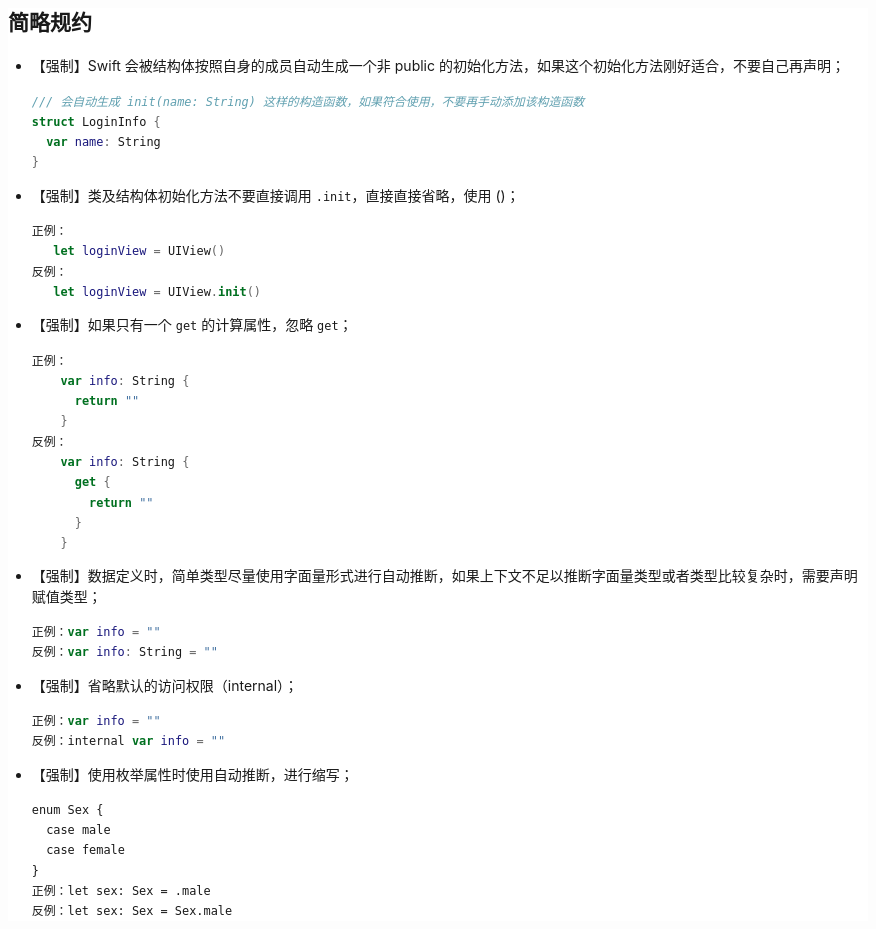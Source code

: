 ## 简略规约

- 【强制】Swift 会被结构体按照自身的成员自动生成一个非 public 的初始化方法，如果这个初始化方法刚好适合，不要自己再声明；

  ```swift
  /// 会自动生成 init(name: String) 这样的构造函数，如果符合使用，不要再手动添加该构造函数
  struct LoginInfo {
    var name: String
  }
  ```

- 【强制】类及结构体初始化方法不要直接调用 `.init`，直接直接省略，使用 ()；

  ```swift
  正例：
     let loginView = UIView()
  反例：
     let loginView = UIView.init()
  ```

- 【强制】如果只有一个 `get` 的计算属性，忽略 `get`；

  ```swift
  正例：
      var info: String {
        return ""
      }
  反例：
      var info: String {
        get {
          return ""
        }
      }
  ```

- 【强制】数据定义时，简单类型尽量使用字面量形式进行自动推断，如果上下文不足以推断字面量类型或者类型比较复杂时，需要声明赋值类型；

  ```swift
  正例：var info = ""
  反例：var info: String = ""
  ```

- 【强制】省略默认的访问权限（internal）；

  ```swift
  正例：var info = ""
  反例：internal var info = ""
  ```

- 【强制】使用枚举属性时使用自动推断，进行缩写；

  ```
  enum Sex {
    case male
    case female
  }
  正例：let sex: Sex = .male
  反例：let sex: Sex = Sex.male
  ```
